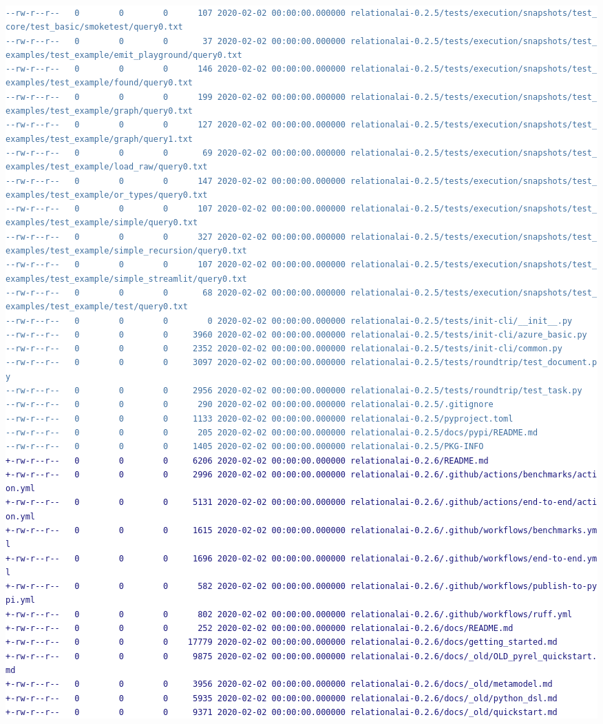 ```diff
--rw-r--r--   0        0        0      107 2020-02-02 00:00:00.000000 relationalai-0.2.5/tests/execution/snapshots/test_core/test_basic/smoketest/query0.txt
--rw-r--r--   0        0        0       37 2020-02-02 00:00:00.000000 relationalai-0.2.5/tests/execution/snapshots/test_examples/test_example/emit_playground/query0.txt
--rw-r--r--   0        0        0      146 2020-02-02 00:00:00.000000 relationalai-0.2.5/tests/execution/snapshots/test_examples/test_example/found/query0.txt
--rw-r--r--   0        0        0      199 2020-02-02 00:00:00.000000 relationalai-0.2.5/tests/execution/snapshots/test_examples/test_example/graph/query0.txt
--rw-r--r--   0        0        0      127 2020-02-02 00:00:00.000000 relationalai-0.2.5/tests/execution/snapshots/test_examples/test_example/graph/query1.txt
--rw-r--r--   0        0        0       69 2020-02-02 00:00:00.000000 relationalai-0.2.5/tests/execution/snapshots/test_examples/test_example/load_raw/query0.txt
--rw-r--r--   0        0        0      147 2020-02-02 00:00:00.000000 relationalai-0.2.5/tests/execution/snapshots/test_examples/test_example/or_types/query0.txt
--rw-r--r--   0        0        0      107 2020-02-02 00:00:00.000000 relationalai-0.2.5/tests/execution/snapshots/test_examples/test_example/simple/query0.txt
--rw-r--r--   0        0        0      327 2020-02-02 00:00:00.000000 relationalai-0.2.5/tests/execution/snapshots/test_examples/test_example/simple_recursion/query0.txt
--rw-r--r--   0        0        0      107 2020-02-02 00:00:00.000000 relationalai-0.2.5/tests/execution/snapshots/test_examples/test_example/simple_streamlit/query0.txt
--rw-r--r--   0        0        0       68 2020-02-02 00:00:00.000000 relationalai-0.2.5/tests/execution/snapshots/test_examples/test_example/test/query0.txt
--rw-r--r--   0        0        0        0 2020-02-02 00:00:00.000000 relationalai-0.2.5/tests/init-cli/__init__.py
--rw-r--r--   0        0        0     3960 2020-02-02 00:00:00.000000 relationalai-0.2.5/tests/init-cli/azure_basic.py
--rw-r--r--   0        0        0     2352 2020-02-02 00:00:00.000000 relationalai-0.2.5/tests/init-cli/common.py
--rw-r--r--   0        0        0     3097 2020-02-02 00:00:00.000000 relationalai-0.2.5/tests/roundtrip/test_document.py
--rw-r--r--   0        0        0     2956 2020-02-02 00:00:00.000000 relationalai-0.2.5/tests/roundtrip/test_task.py
--rw-r--r--   0        0        0      290 2020-02-02 00:00:00.000000 relationalai-0.2.5/.gitignore
--rw-r--r--   0        0        0     1133 2020-02-02 00:00:00.000000 relationalai-0.2.5/pyproject.toml
--rw-r--r--   0        0        0      205 2020-02-02 00:00:00.000000 relationalai-0.2.5/docs/pypi/README.md
--rw-r--r--   0        0        0     1405 2020-02-02 00:00:00.000000 relationalai-0.2.5/PKG-INFO
+-rw-r--r--   0        0        0     6206 2020-02-02 00:00:00.000000 relationalai-0.2.6/README.md
+-rw-r--r--   0        0        0     2996 2020-02-02 00:00:00.000000 relationalai-0.2.6/.github/actions/benchmarks/action.yml
+-rw-r--r--   0        0        0     5131 2020-02-02 00:00:00.000000 relationalai-0.2.6/.github/actions/end-to-end/action.yml
+-rw-r--r--   0        0        0     1615 2020-02-02 00:00:00.000000 relationalai-0.2.6/.github/workflows/benchmarks.yml
+-rw-r--r--   0        0        0     1696 2020-02-02 00:00:00.000000 relationalai-0.2.6/.github/workflows/end-to-end.yml
+-rw-r--r--   0        0        0      582 2020-02-02 00:00:00.000000 relationalai-0.2.6/.github/workflows/publish-to-pypi.yml
+-rw-r--r--   0        0        0      802 2020-02-02 00:00:00.000000 relationalai-0.2.6/.github/workflows/ruff.yml
+-rw-r--r--   0        0        0      252 2020-02-02 00:00:00.000000 relationalai-0.2.6/docs/README.md
+-rw-r--r--   0        0        0    17779 2020-02-02 00:00:00.000000 relationalai-0.2.6/docs/getting_started.md
+-rw-r--r--   0        0        0     9875 2020-02-02 00:00:00.000000 relationalai-0.2.6/docs/_old/OLD_pyrel_quickstart.md
+-rw-r--r--   0        0        0     3956 2020-02-02 00:00:00.000000 relationalai-0.2.6/docs/_old/metamodel.md
+-rw-r--r--   0        0        0     5935 2020-02-02 00:00:00.000000 relationalai-0.2.6/docs/_old/python_dsl.md
+-rw-r--r--   0        0        0     9371 2020-02-02 00:00:00.000000 relationalai-0.2.6/docs/_old/quickstart.md
```